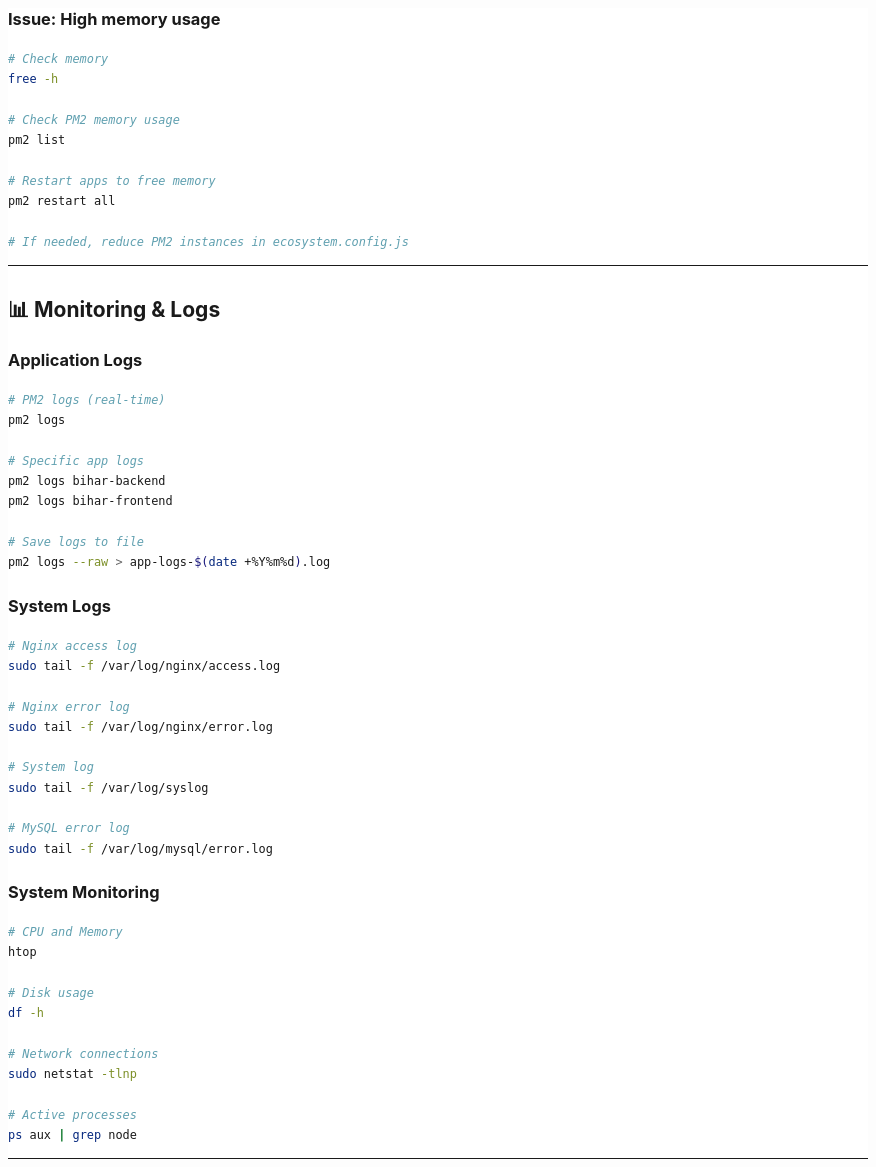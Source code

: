 ### Issue: High memory usage
```bash
# Check memory
free -h

# Check PM2 memory usage
pm2 list

# Restart apps to free memory
pm2 restart all

# If needed, reduce PM2 instances in ecosystem.config.js
```

---

## 📊 Monitoring & Logs

### Application Logs
```bash
# PM2 logs (real-time)
pm2 logs

# Specific app logs
pm2 logs bihar-backend
pm2 logs bihar-frontend

# Save logs to file
pm2 logs --raw > app-logs-$(date +%Y%m%d).log
```

### System Logs
```bash
# Nginx access log
sudo tail -f /var/log/nginx/access.log

# Nginx error log
sudo tail -f /var/log/nginx/error.log

# System log
sudo tail -f /var/log/syslog

# MySQL error log
sudo tail -f /var/log/mysql/error.log
```

### System Monitoring
```bash
# CPU and Memory
htop

# Disk usage
df -h

# Network connections
sudo netstat -tlnp

# Active processes
ps aux | grep node
```

---